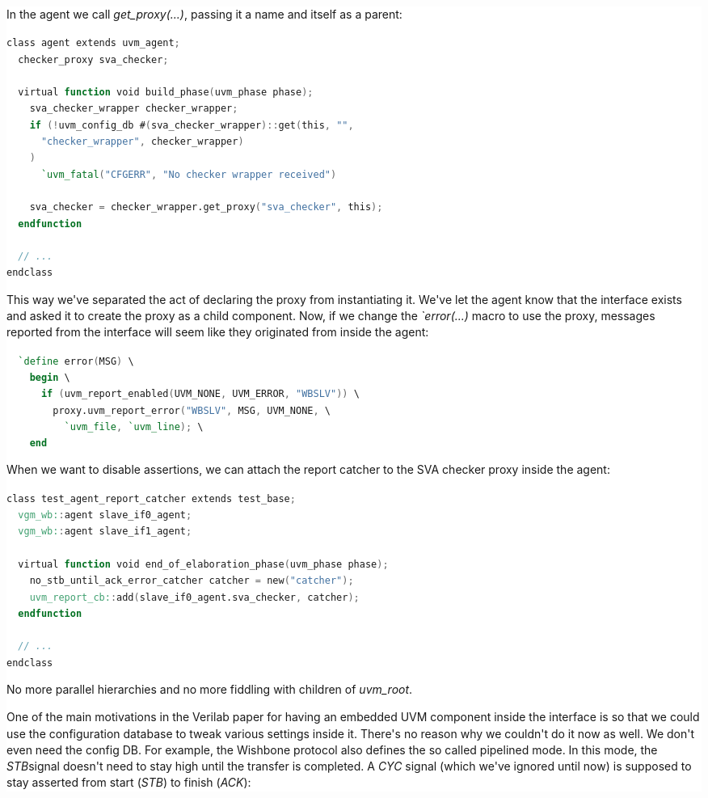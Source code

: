 In the agent we call *get_proxy(...)*, passing it a name and itself as a parent:

```verilog
class agent extends uvm_agent;
  checker_proxy sva_checker;

  virtual function void build_phase(uvm_phase phase);
    sva_checker_wrapper checker_wrapper;
    if (!uvm_config_db #(sva_checker_wrapper)::get(this, "",
      "checker_wrapper", checker_wrapper)
    )
      `uvm_fatal("CFGERR", "No checker wrapper received")

    sva_checker = checker_wrapper.get_proxy("sva_checker", this);
  endfunction

  // ...
endclass
```

This way we've separated the act of declaring the proxy from instantiating it. We've let the agent know that the interface exists and asked it to create the proxy as a child component. Now, if we change the *`error(...)* macro to use the proxy, messages reported from the interface will seem like they originated from inside the agent:

```verilog
  `define error(MSG) \
    begin \
      if (uvm_report_enabled(UVM_NONE, UVM_ERROR, "WBSLV")) \
        proxy.uvm_report_error("WBSLV", MSG, UVM_NONE, \
          `uvm_file, `uvm_line); \
    end
```

When we want to disable assertions, we can attach the report catcher to the SVA checker proxy inside the agent:

```verilog
class test_agent_report_catcher extends test_base;
  vgm_wb::agent slave_if0_agent;
  vgm_wb::agent slave_if1_agent;

  virtual function void end_of_elaboration_phase(uvm_phase phase);
    no_stb_until_ack_error_catcher catcher = new("catcher");
    uvm_report_cb::add(slave_if0_agent.sva_checker, catcher);
  endfunction

  // ...
endclass
```

No more parallel hierarchies and no more fiddling with children of *uvm_root*.

One of the main motivations in the Verilab paper for having an embedded UVM component inside the interface is so that we could use the configuration database to tweak various settings inside it. There's no reason why we couldn't do it now as well. We don't even need the config DB. For example, the Wishbone protocol also defines the so called pipelined mode. In this mode, the *STB*signal doesn't need to stay high until the transfer is completed. A *CYC* signal (which we've ignored until now) is supposed to stay asserted from start (*STB*) to finish (*ACK*):
